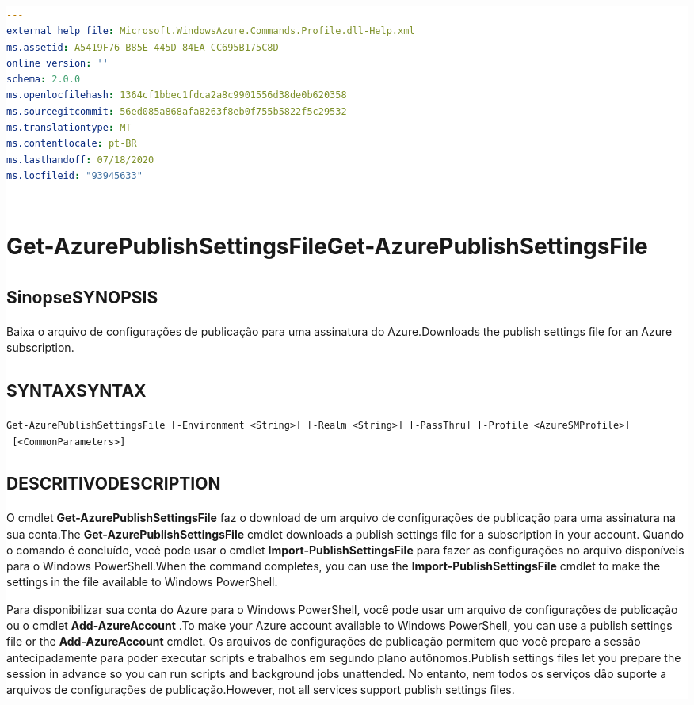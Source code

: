 ```yaml
---
external help file: Microsoft.WindowsAzure.Commands.Profile.dll-Help.xml
ms.assetid: A5419F76-B85E-445D-84EA-CC695B175C8D
online version: ''
schema: 2.0.0
ms.openlocfilehash: 1364cf1bbec1fdca2a8c9901556d38de0b620358
ms.sourcegitcommit: 56ed085a868afa8263f8eb0f755b5822f5c29532
ms.translationtype: MT
ms.contentlocale: pt-BR
ms.lasthandoff: 07/18/2020
ms.locfileid: "93945633"
---
```

# <span data-ttu-id="a9189-101">Get-AzurePublishSettingsFile</span><span class="sxs-lookup"><span data-stu-id="a9189-101">Get-AzurePublishSettingsFile</span></span>

## <span data-ttu-id="a9189-102">Sinopse</span><span class="sxs-lookup"><span data-stu-id="a9189-102">SYNOPSIS</span></span>
<span data-ttu-id="a9189-103">Baixa o arquivo de configurações de publicação para uma assinatura do Azure.</span><span class="sxs-lookup"><span data-stu-id="a9189-103">Downloads the publish settings file for an Azure subscription.</span></span>

## <span data-ttu-id="a9189-104">SYNTAX</span><span class="sxs-lookup"><span data-stu-id="a9189-104">SYNTAX</span></span>

```
Get-AzurePublishSettingsFile [-Environment <String>] [-Realm <String>] [-PassThru] [-Profile <AzureSMProfile>]
 [<CommonParameters>]
```

## <span data-ttu-id="a9189-105">DESCRITIVO</span><span class="sxs-lookup"><span data-stu-id="a9189-105">DESCRIPTION</span></span>
<span data-ttu-id="a9189-106">O cmdlet **Get-AzurePublishSettingsFile** faz o download de um arquivo de configurações de publicação para uma assinatura na sua conta.</span><span class="sxs-lookup"><span data-stu-id="a9189-106">The **Get-AzurePublishSettingsFile** cmdlet downloads a publish settings file for a subscription in your account.</span></span>
<span data-ttu-id="a9189-107">Quando o comando é concluído, você pode usar o cmdlet **Import-PublishSettingsFile** para fazer as configurações no arquivo disponíveis para o Windows PowerShell.</span><span class="sxs-lookup"><span data-stu-id="a9189-107">When the command completes, you can use the **Import-PublishSettingsFile** cmdlet to make the settings in the file available to Windows PowerShell.</span></span>

<span data-ttu-id="a9189-108">Para disponibilizar sua conta do Azure para o Windows PowerShell, você pode usar um arquivo de configurações de publicação ou o cmdlet **Add-AzureAccount** .</span><span class="sxs-lookup"><span data-stu-id="a9189-108">To make your Azure account available to Windows PowerShell, you can use a publish settings file or the **Add-AzureAccount** cmdlet.</span></span>
<span data-ttu-id="a9189-109">Os arquivos de configurações de publicação permitem que você prepare a sessão antecipadamente para poder executar scripts e trabalhos em segundo plano autônomos.</span><span class="sxs-lookup"><span data-stu-id="a9189-109">Publish settings files let you prepare the session in advance so you can run scripts and background jobs unattended.</span></span>
<span data-ttu-id="a9189-110">No entanto, nem todos os serviços dão suporte a arquivos de configurações de publicação.</span><span class="sxs-lookup"><span data-stu-id="a9189-110">However, not all services support publish settings files.</span></span>